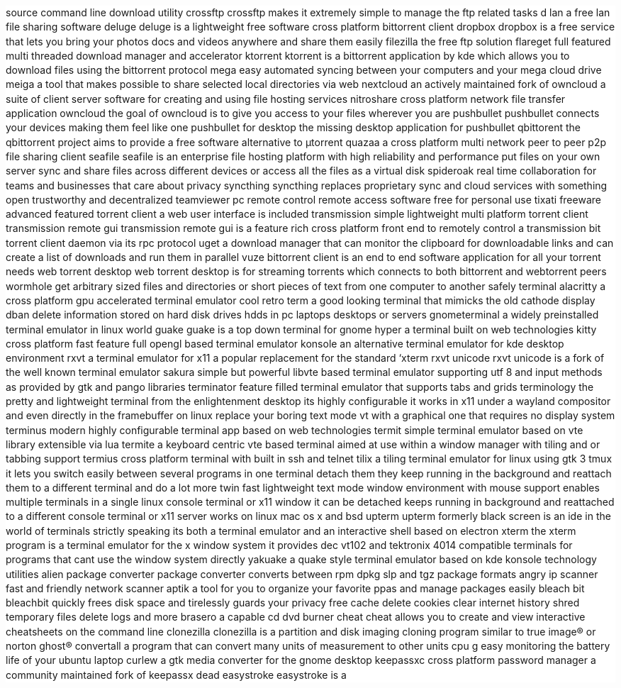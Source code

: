 source command line download utility crossftp crossftp makes it extremely simple to manage the ftp related tasks d lan a free lan file sharing software deluge deluge is a lightweight free software cross platform bittorrent client dropbox dropbox is a free service that lets you bring your photos docs and videos anywhere and share them easily filezilla the free ftp solution flareget full featured multi threaded download manager and accelerator ktorrent ktorrent is a bittorrent application by kde which allows you to download files using the bittorrent protocol mega easy automated syncing between your computers and your mega cloud drive meiga a tool that makes possible to share selected local directories via web nextcloud an actively maintained fork of owncloud a suite of client server software for creating and using file hosting services nitroshare cross platform network file transfer application owncloud the goal of owncloud is to give you access to your files wherever you are pushbullet pushbullet connects your devices making them feel like one pushbullet for desktop the missing desktop application for pushbullet qbittorent the qbittorrent project aims to provide a free software alternative to µtorrent quazaa a cross platform multi network peer to peer p2p file sharing client seafile seafile is an enterprise file hosting platform with high reliability and performance put files on your own server sync and share files across different devices or access all the files as a virtual disk spideroak real time collaboration for teams and businesses that care about privacy syncthing syncthing replaces proprietary sync and cloud services with something open trustworthy and decentralized teamviewer pc remote control remote access software free for personal use tixati freeware advanced featured torrent client a web user interface is included transmission simple lightweight multi platform torrent client transmission remote gui transmission remote gui is a feature rich cross platform front end to remotely control a transmission bit torrent client daemon via its rpc protocol uget a download manager that can monitor the clipboard for downloadable links and can create a list of downloads and run them in parallel vuze bittorrent client is an end to end software application for all your torrent needs web torrent desktop web torrent desktop is for streaming torrents which connects to both bittorrent and webtorrent peers wormhole get arbitrary sized files and directories or short pieces of text from one computer to another safely terminal alacritty a cross platform gpu accelerated terminal emulator cool retro term a good looking terminal that mimicks the old cathode display dban delete information stored on hard disk drives hdds in pc laptops desktops or servers gnometerminal a widely preinstalled terminal emulator in linux world guake guake is a top down terminal for gnome hyper a terminal built on web technologies kitty cross platform fast feature full opengl based terminal emulator konsole an alternative terminal emulator for kde desktop environment rxvt a terminal emulator for x11 a popular replacement for the standard ‘xterm rxvt unicode rxvt unicode is a fork of the well known terminal emulator sakura simple but powerful libvte based terminal emulator supporting utf 8 and input methods as provided by gtk and pango libraries terminator feature filled terminal emulator that supports tabs and grids terminology the pretty and lightweight terminal from the enlightenment desktop its highly configurable it works in x11 under a wayland compositor and even directly in the framebuffer on linux replace your boring text mode vt with a graphical one that requires no display system terminus modern highly configurable terminal app based on web technologies termit simple terminal emulator based on vte library extensible via lua termite a keyboard centric vte based terminal aimed at use within a window manager with tiling and or tabbing support termius cross platform terminal with built in ssh and telnet tilix a tiling terminal emulator for linux using gtk 3 tmux it lets you switch easily between several programs in one terminal detach them they keep running in the background and reattach them to a different terminal and do a lot more twin fast lightweight text mode window environment with mouse support enables multiple terminals in a single linux console terminal or x11 window it can be detached keeps running in background and reattached to a different console terminal or x11 server works on linux mac os x and bsd upterm upterm formerly black screen is an ide in the world of terminals strictly speaking its both a terminal emulator and an interactive shell based on electron xterm the xterm program is a terminal emulator for the x window system it provides dec vt102 and tektronix 4014 compatible terminals for programs that cant use the window system directly yakuake a quake style terminal emulator based on kde konsole technology utilities alien package converter package converter converts between rpm dpkg slp and tgz package formats angry ip scanner fast and friendly network scanner aptik a tool for you to organize your favorite ppas and manage packages easily bleach bit bleachbit quickly frees disk space and tirelessly guards your privacy free cache delete cookies clear internet history shred temporary files delete logs and more brasero a capable cd dvd burner cheat cheat allows you to create and view interactive cheatsheets on the command line clonezilla clonezilla is a partition and disk imaging cloning program similar to true image® or norton ghost® convertall a program that can convert many units of measurement to other units cpu g easy monitoring the battery life of your ubuntu laptop curlew a gtk media converter for the gnome desktop keepassxc cross platform password manager a community maintained fork of keepassx dead easystroke easystroke is a